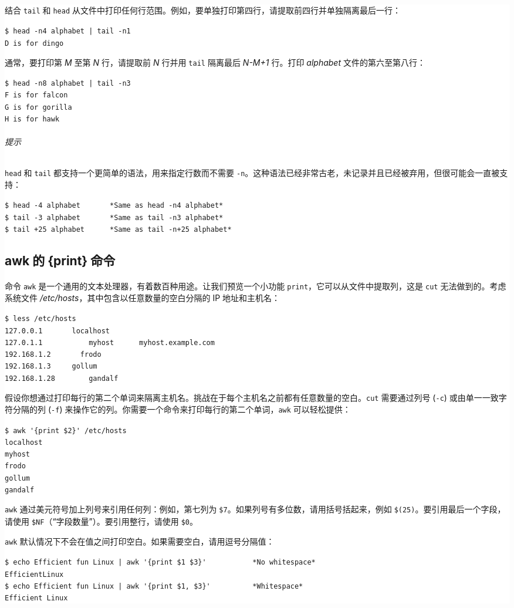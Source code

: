 结合 `tail` 和 `head` 从文件中打印任何行范围。例如，要单独打印第四行，请提取前四行并单独隔离最后一行：

```
$ head -n4 alphabet | tail -n1
D is for dingo
```

通常，要打印第 *M* 至第 *N* 行，请提取前 *N* 行并用 `tail` 隔离最后 *N-M+1* 行。打印 *alphabet* 文件的第六至第八行：

```
$ head -n8 alphabet | tail -n3
F is for falcon
G is for gorilla
H is for hawk
```

###### 提示

`head` 和 `tail` 都支持一个更简单的语法，用来指定行数而不需要 `-n`。这种语法已经非常古老，未记录并且已经被弃用，但很可能会一直被支持：

```
$ head -4 alphabet       *Same as head -n4 alphabet*
$ tail -3 alphabet       *Same as tail -n3 alphabet*
$ tail +25 alphabet      *Same as tail -n+25 alphabet*
```

## awk 的 {print} 命令

命令 `awk` 是一个通用的文本处理器，有着数百种用途。让我们预览一个小功能 `print`，它可以从文件中提取列，这是 `cut` 无法做到的。考虑系统文件 */etc/hosts*，其中包含以任意数量的空白分隔的 IP 地址和主机名：

```
$ less /etc/hosts
127.0.0.1       localhost
127.0.1.1           myhost      myhost.example.com
192.168.1.2       frodo
192.168.1.3     gollum
192.168.1.28        gandalf
```

假设你想通过打印每行的第二个单词来隔离主机名。挑战在于每个主机名之前都有任意数量的空白。`cut` 需要通过列号 (`-c`) 或由单一一致字符分隔的列 (`-f`) 来操作它的列。你需要一个命令来打印每行的第二个单词，`awk` 可以轻松提供：

```
$ awk '{print $2}' /etc/hosts
localhost
myhost
frodo
gollum
gandalf
```

`awk` 通过美元符号加上列号来引用任何列：例如，第七列为 `$7`。如果列号有多位数，请用括号括起来，例如 `$(25)`。要引用最后一个字段，请使用 `$NF`（“字段数量”）。要引用整行，请使用 `$0`。

`awk` 默认情况下不会在值之间打印空白。如果需要空白，请用逗号分隔值：

```
$ echo Efficient fun Linux | awk '{print $1 $3}'           *No whitespace*
EfficientLinux
$ echo Efficient fun Linux | awk '{print $1, $3}'          *Whitespace*
Efficient Linux
```
